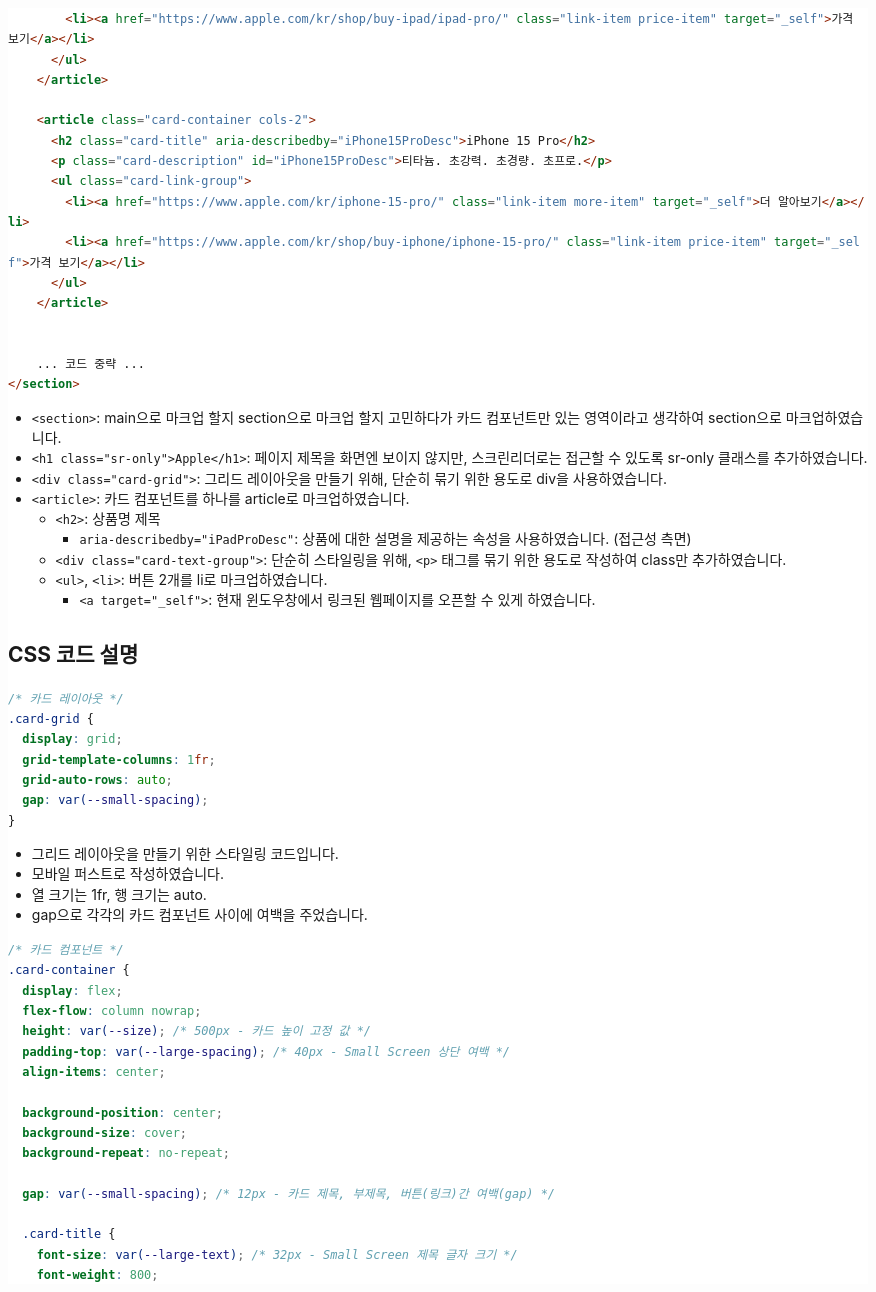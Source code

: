 ``` HTML
        <li><a href="https://www.apple.com/kr/shop/buy-ipad/ipad-pro/" class="link-item price-item" target="_self">가격 보기</a></li>
      </ul>
    </article>

    <article class="card-container cols-2">
      <h2 class="card-title" aria-describedby="iPhone15ProDesc">iPhone 15 Pro</h2>
      <p class="card-description" id="iPhone15ProDesc">티타늄. 초강력. 초경량. 초프로.</p>
      <ul class="card-link-group">
        <li><a href="https://www.apple.com/kr/iphone-15-pro/" class="link-item more-item" target="_self">더 알아보기</a></li>
        <li><a href="https://www.apple.com/kr/shop/buy-iphone/iphone-15-pro/" class="link-item price-item" target="_self">가격 보기</a></li>
      </ul>
    </article>


    ... 코드 중략 ...
</section>
```

- `<section>`: main으로 마크업 할지 section으로 마크업 할지 고민하다가 카드 컴포넌트만 있는 영역이라고 생각하여 section으로 마크업하였습니다.
- `<h1 class="sr-only">Apple</h1>`: 페이지 제목을 화면엔 보이지 않지만, 스크린리더로는 접근할 수 있도록 sr-only 클래스를 추가하였습니다.
- `<div class="card-grid">`: 그리드 레이아웃을 만들기 위해, 단순히 묶기 위한 용도로 div을 사용하였습니다.
- `<article>`: 카드 컴포넌트를 하나를 article로 마크업하였습니다.
  - `<h2>`: 상품명 제목
    - `aria-describedby="iPadProDesc"`: 상품에 대한 설명을 제공하는 속성을 사용하였습니다. (접근성 측면)
  - `<div class="card-text-group">`: 단순히 스타일링을 위해, `<p>` 태그를 묶기 위한 용도로 작성하여 class만 추가하였습니다.
  - `<ul>`, `<li>`: 버튼 2개를 li로 마크업하였습니다.
    - `<a target="_self">`: 현재 윈도우창에서 링크된 웹페이지를 오픈할 수 있게 하였습니다.

## CSS 코드 설명
``` CSS
/* 카드 레이아웃 */
.card-grid {
  display: grid;
  grid-template-columns: 1fr;
  grid-auto-rows: auto;
  gap: var(--small-spacing);
}
```
- 그리드 레이아웃을 만들기 위한 스타일링 코드입니다.
- 모바일 퍼스트로 작성하였습니다.
- 열 크기는 1fr, 행 크기는 auto.
- gap으로 각각의 카드 컴포넌트 사이에 여백을 주었습니다.

``` CSS
/* 카드 컴포넌트 */
.card-container {
  display: flex;
  flex-flow: column nowrap;
  height: var(--size); /* 500px - 카드 높이 고정 값 */
  padding-top: var(--large-spacing); /* 40px - Small Screen 상단 여백 */
  align-items: center;

  background-position: center;
  background-size: cover;
  background-repeat: no-repeat;

  gap: var(--small-spacing); /* 12px - 카드 제목, 부제목, 버튼(링크)간 여백(gap) */

  .card-title {
    font-size: var(--large-text); /* 32px - Small Screen 제목 글자 크기 */
    font-weight: 800;
```
